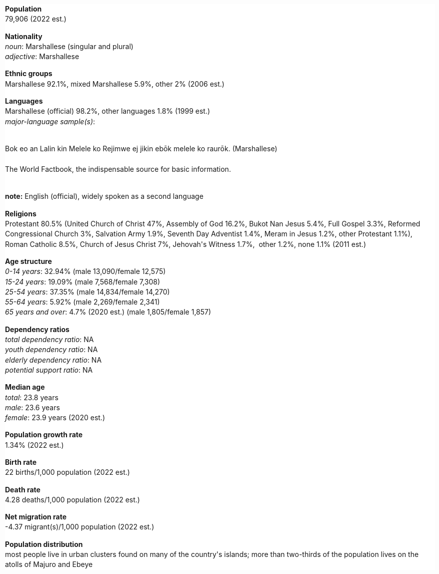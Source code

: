 **Population**<br>
79,906 (2022 est.)<br>

**Nationality**<br>
_noun_: Marshallese (singular and plural)<br>
_adjective_: Marshallese<br>

**Ethnic groups**<br>
Marshallese 92.1%, mixed Marshallese 5.9%, other 2% (2006 est.)<br>

**Languages**<br>
Marshallese (official) 98.2%, other languages 1.8% (1999 est.)<br>
_major-language sample(s)_: <p><br>Bok eo an Lalin kin Melele ko Rejimwe ej jikin ebōk melele ko raurōk. (Marshallese)<br><br>The World Factbook, the indispensable source for basic information.</p><br>
<strong>note:</strong> English (official), widely spoken as a second language<br>

**Religions**<br>
Protestant 80.5% (United Church of Christ 47%, Assembly of God 16.2%, Bukot Nan Jesus 5.4%, Full Gospel 3.3%, Reformed Congressional Church 3%, Salvation Army 1.9%, Seventh Day Adventist 1.4%, Meram in Jesus 1.2%, other Protestant 1.1%), Roman Catholic 8.5%, Church of Jesus Christ 7%, Jehovah's Witness 1.7%,&nbsp; other 1.2%, none 1.1% (2011 est.)<br>

**Age structure**<br>
_0-14 years_: 32.94% (male 13,090/female 12,575)<br>
_15-24 years_: 19.09% (male 7,568/female 7,308)<br>
_25-54 years_: 37.35% (male 14,834/female 14,270)<br>
_55-64 years_: 5.92% (male 2,269/female 2,341)<br>
_65 years and over_: 4.7% (2020 est.) (male 1,805/female 1,857)<br>

**Dependency ratios**<br>
_total dependency ratio_: NA<br>
_youth dependency ratio_: NA<br>
_elderly dependency ratio_: NA<br>
_potential support ratio_: NA<br>

**Median age**<br>
_total_: 23.8 years<br>
_male_: 23.6 years<br>
_female_: 23.9 years (2020 est.)<br>

**Population growth rate**<br>
1.34% (2022 est.)<br>

**Birth rate**<br>
22 births/1,000 population (2022 est.)<br>

**Death rate**<br>
4.28 deaths/1,000 population (2022 est.)<br>

**Net migration rate**<br>
-4.37 migrant(s)/1,000 population (2022 est.)<br>

**Population distribution**<br>
most people live in urban clusters found on many of the country's islands; more than two-thirds of the population lives on the atolls of Majuro and Ebeye<br>
